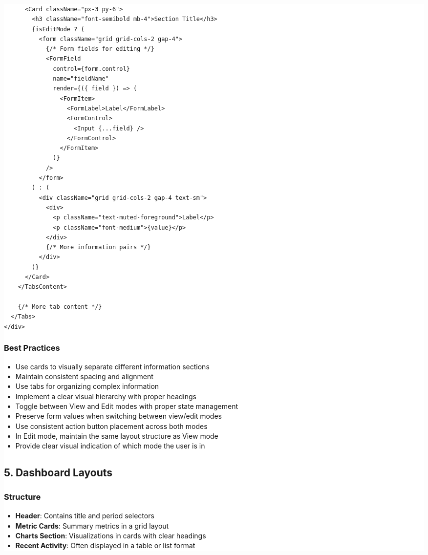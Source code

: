 ```tsx
      <Card className="px-3 py-6">
        <h3 className="font-semibold mb-4">Section Title</h3>
        {isEditMode ? (
          <form className="grid grid-cols-2 gap-4">
            {/* Form fields for editing */}
            <FormField
              control={form.control}
              name="fieldName"
              render={({ field }) => (
                <FormItem>
                  <FormLabel>Label</FormLabel>
                  <FormControl>
                    <Input {...field} />
                  </FormControl>
                </FormItem>
              )}
            />
          </form>
        ) : (
          <div className="grid grid-cols-2 gap-4 text-sm">
            <div>
              <p className="text-muted-foreground">Label</p>
              <p className="font-medium">{value}</p>
            </div>
            {/* More information pairs */}
          </div>
        )}
      </Card>
    </TabsContent>
    
    {/* More tab content */}
  </Tabs>
</div>
```

### Best Practices
- Use cards to visually separate different information sections
- Maintain consistent spacing and alignment
- Use tabs for organizing complex information
- Implement a clear visual hierarchy with proper headings
- Toggle between View and Edit modes with proper state management
- Preserve form values when switching between view/edit modes
- Use consistent action button placement across both modes
- In Edit mode, maintain the same layout structure as View mode
- Provide clear visual indication of which mode the user is in

## 5. Dashboard Layouts

### Structure
- **Header**: Contains title and period selectors
- **Metric Cards**: Summary metrics in a grid layout
- **Charts Section**: Visualizations in cards with clear headings
- **Recent Activity**: Often displayed in a table or list format
